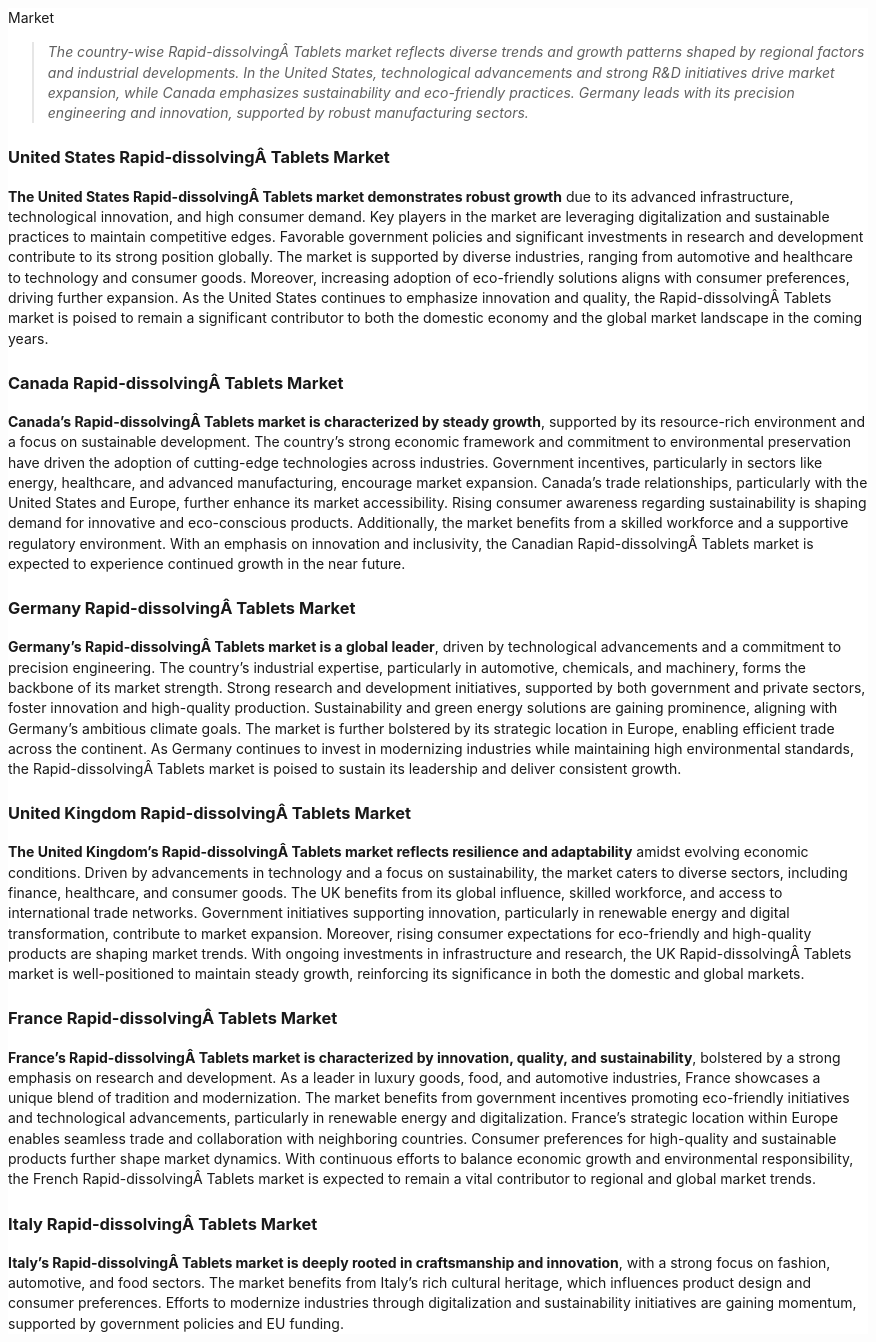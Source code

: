 Market<br /></span></h1><blockquote><p><em><span class="">The country-wise Rapid-dissolvingÂ Tablets market reflects diverse trends and growth patterns shaped by regional factors and industrial developments. In the United States, technological advancements and strong R&amp;D initiatives drive market expansion, while Canada emphasizes sustainability and eco-friendly practices. Germany leads with its precision engineering and innovation, supported by robust manufacturing sectors.</span></em></p></blockquote><h3><strong>United States Rapid-dissolvingÂ Tablets Market</strong></h3><p><strong>The United States Rapid-dissolvingÂ Tablets market demonstrates robust growth</strong> due to its advanced infrastructure, technological innovation, and high consumer demand. Key players in the market are leveraging digitalization and sustainable practices to maintain competitive edges. Favorable government policies and significant investments in research and development contribute to its strong position globally. The market is supported by diverse industries, ranging from automotive and healthcare to technology and consumer goods. Moreover, increasing adoption of eco-friendly solutions aligns with consumer preferences, driving further expansion. As the United States continues to emphasize innovation and quality, the Rapid-dissolvingÂ Tablets market is poised to remain a significant contributor to both the domestic economy and the global market landscape in the coming years.</p><h3><strong>Canada Rapid-dissolvingÂ Tablets Market</strong></h3><p><strong>Canada&rsquo;s Rapid-dissolvingÂ Tablets market is characterized by steady growth</strong>, supported by its resource-rich environment and a focus on sustainable development. The country&rsquo;s strong economic framework and commitment to environmental preservation have driven the adoption of cutting-edge technologies across industries. Government incentives, particularly in sectors like energy, healthcare, and advanced manufacturing, encourage market expansion. Canada&rsquo;s trade relationships, particularly with the United States and Europe, further enhance its market accessibility. Rising consumer awareness regarding sustainability is shaping demand for innovative and eco-conscious products. Additionally, the market benefits from a skilled workforce and a supportive regulatory environment. With an emphasis on innovation and inclusivity, the Canadian Rapid-dissolvingÂ Tablets market is expected to experience continued growth in the near future.</p><h3><strong>Germany Rapid-dissolvingÂ Tablets Market</strong></h3><p><strong>Germany&rsquo;s Rapid-dissolvingÂ Tablets market is a global leader</strong>, driven by technological advancements and a commitment to precision engineering. The country&rsquo;s industrial expertise, particularly in automotive, chemicals, and machinery, forms the backbone of its market strength. Strong research and development initiatives, supported by both government and private sectors, foster innovation and high-quality production. Sustainability and green energy solutions are gaining prominence, aligning with Germany&rsquo;s ambitious climate goals. The market is further bolstered by its strategic location in Europe, enabling efficient trade across the continent. As Germany continues to invest in modernizing industries while maintaining high environmental standards, the Rapid-dissolvingÂ Tablets market is poised to sustain its leadership and deliver consistent growth.</p><h3><strong>United Kingdom Rapid-dissolvingÂ Tablets Market</strong></h3><p><strong>The United Kingdom&rsquo;s Rapid-dissolvingÂ Tablets market reflects resilience and adaptability</strong> amidst evolving economic conditions. Driven by advancements in technology and a focus on sustainability, the market caters to diverse sectors, including finance, healthcare, and consumer goods. The UK benefits from its global influence, skilled workforce, and access to international trade networks. Government initiatives supporting innovation, particularly in renewable energy and digital transformation, contribute to market expansion. Moreover, rising consumer expectations for eco-friendly and high-quality products are shaping market trends. With ongoing investments in infrastructure and research, the UK Rapid-dissolvingÂ Tablets market is well-positioned to maintain steady growth, reinforcing its significance in both the domestic and global markets.</p><h3><strong>France Rapid-dissolvingÂ Tablets Market</strong></h3><p><strong>France&rsquo;s Rapid-dissolvingÂ Tablets market is characterized by innovation, quality, and sustainability</strong>, bolstered by a strong emphasis on research and development. As a leader in luxury goods, food, and automotive industries, France showcases a unique blend of tradition and modernization. The market benefits from government incentives promoting eco-friendly initiatives and technological advancements, particularly in renewable energy and digitalization. France&rsquo;s strategic location within Europe enables seamless trade and collaboration with neighboring countries. Consumer preferences for high-quality and sustainable products further shape market dynamics. With continuous efforts to balance economic growth and environmental responsibility, the French Rapid-dissolvingÂ Tablets market is expected to remain a vital contributor to regional and global market trends.</p><h3><strong>Italy Rapid-dissolvingÂ Tablets Market</strong></h3><p><strong>Italy&rsquo;s Rapid-dissolvingÂ Tablets market is deeply rooted in craftsmanship and innovation</strong>, with a strong focus on fashion, automotive, and food sectors. The market benefits from Italy&rsquo;s rich cultural heritage, which influences product design and consumer preferences. Efforts to modernize industries through digitalization and sustainability initiatives are gaining momentum, supported by government policies and EU funding.